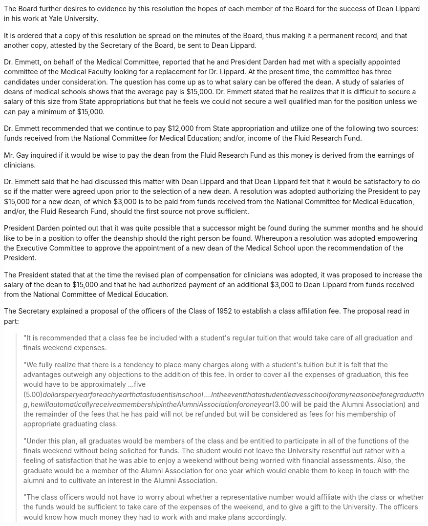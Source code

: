 The Board further desires to evidence by this resolution the hopes of each member of the Board for the success of Dean Lippard in his work at Yale University.

It is ordered that a copy of this resolution be spread on the minutes of the Board, thus making it a permanent record, and that another copy, attested by the Secretary of the Board, be sent to Dean Lippard.

Dr. Emmett, on behalf of the Medical Committee, reported that he and President Darden had met with a specially appointed committee of the Medical Faculty looking for a replacement for Dr. Lippard. At the present time, the committee has three candidates under consideration. The question has come up as to what salary can be offered the dean. A study of salaries of deans of medical schools shows that the average pay is $15,000. Dr. Emmett stated that he realizes that it is difficult to secure a salary of this size from State appropriations but that he feels we could not secure a well qualified man for the position unless we can pay a minimum of $15,000.

Dr. Emmett recommended that we continue to pay $12,000 from State appropriation and utilize one of the following two sources: funds received from the National Committee for Medical Education; and/or, income of the Fluid Research Fund.

Mr. Gay inquired if it would be wise to pay the dean from the Fluid Research Fund as this money is derived from the earnings of clinicians.

Dr. Emmett said that he had discussed this matter with Dean Lippard and that Dean Lippard felt that it would be satisfactory to do so if the matter were agreed upon prior to the selection of a new dean. A resolution was adopted authorizing the President to pay $15,000 for a new dean, of which $3,000 is to be paid from funds received from the National Committee for Medical Education, and/or, the Fluid Research Fund, should the first source not prove sufficient.

President Darden pointed out that it was quite possible that a successor might be found during the summer months and he should like to be in a position to offer the deanship should the right person be found. Whereupon a resolution was adopted empowering the Executive Committee to approve the appointment of a new dean of the Medical School upon the recommendation of the President.

The President stated that at the time the revised plan of compensation for clinicians was adopted, it was proposed to increase the salary of the dean to $15,000 and that he had authorized payment of an additional $3,000 to Dean Lippard from funds received from the National Committee of Medical Education.

The Secretary explained a proposal of the officers of the Class of 1952 to establish a class affiliation fee. The proposal read in part:

> "It is recommended that a class fee be included with a student's regular tuition that would take care of all graduation and finals weekend expenses.
>
> "We fully realize that there is a tendency to place many charges along with a student's tuition but it is felt that the advantages outweigh any objections to the addition of this fee. In order to cover all the expenses of graduation, this fee would have to be approximately ...five ($5.00) dollars per year for each year that a student is in school.... In the event that a student leaves school for any reason before graduating, he will automatically receive a membership in the Alumni Association for one year ($3.00 will be paid the Alumni Association) and the remainder of the fees that he has paid will not be refunded but will be considered as fees for his membership of appropriate graduating class.
>
> "Under this plan, all graduates would be members of the class and be entitled to participate in all of the functions of the finals weekend without being solicited for funds. The student would not leave the University resentful but rather with a feeling of satisfaction that he was able to enjoy a weekend without being worried with financial assessments. Also, the graduate would be a member of the Alumni Association for one year which would enable them to keep in touch with the alumni and to cultivate an interest in the Alumni Association.
>
> "The class officers would not have to worry about whether a representative number would affiliate with the class or whether the funds would be sufficient to take care of the expenses of the weekend, and to give a gift to the University. The officers would know how much money they had to work with and make plans accordingly.
>